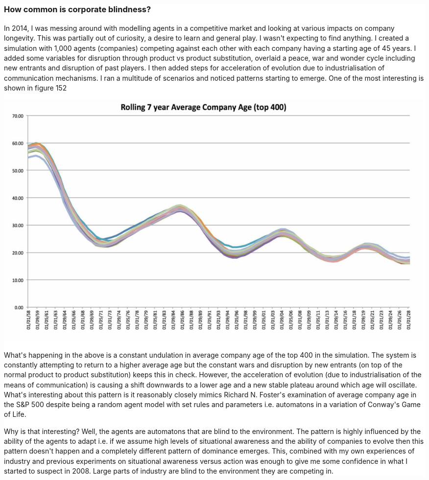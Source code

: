 ### How common is corporate blindness?

In 2014, I was messing around with modelling agents in a competitive market and looking at various impacts on company longevity. This was partially out of curiosity, a desire to learn and general play. I wasn't expecting to find anything. I created a simulation with 1,000 agents (companies) competing against each other with each company having a starting age of 45 years. I added some variables for disruption through product vs product substitution, overlaid a peace, war and wonder cycle including new entrants and disruption of past players. I then added steps for acceleration of evolution due to industrialisation of communication mechanisms. I ran a multitude of scenarios and noticed patterns starting to emerge. One of the most interesting is shown in figure 152

![Figure 152 — Agent modelling of competition.](images/figure-152.jpeg)

What's happening in the above is a constant undulation in average company age of the top 400 in the simulation. The system is constantly attempting to return to a higher average age but the constant wars and disruption by new entrants (on top of the normal product to product substitution) keeps this in check. However, the acceleration of evolution (due to industrialisation of the means of communication) is causing a shift downwards to a lower age and a new stable plateau around which age will oscillate. What's interesting about this pattern is it reasonably closely mimics Richard N. Foster's examination of average company age in the S&P 500 despite being a random agent model with set rules and parameters i.e. automatons in a variation of Conway's Game of Life.

Why is that interesting? Well, the agents are automatons that are blind to the environment. The pattern is highly influenced by the ability of the agents to adapt i.e. if we assume high levels of situational awareness and the ability of companies to evolve then this pattern doesn't happen and a completely different pattern of dominance emerges. This, combined with my own experiences of industry and previous experiments on situational awareness versus action was enough to give me some confidence in what I started to suspect in 2008. Large parts of industry are blind to the environment they are competing in.
